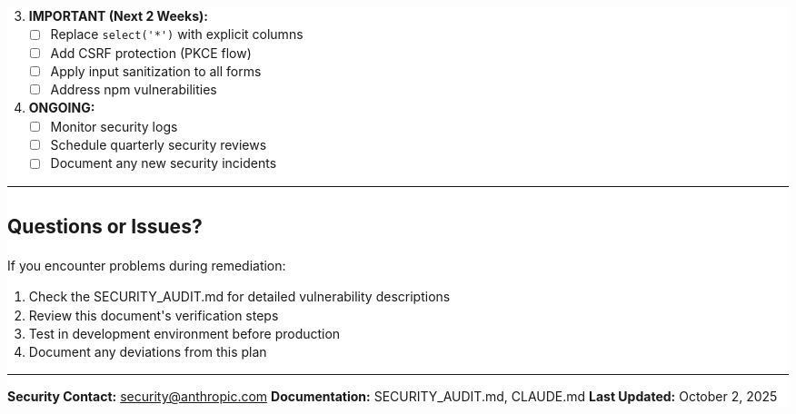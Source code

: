 3. **IMPORTANT (Next 2 Weeks):**
   - [ ] Replace `select('*')` with explicit columns
   - [ ] Add CSRF protection (PKCE flow)
   - [ ] Apply input sanitization to all forms
   - [ ] Address npm vulnerabilities

4. **ONGOING:**
   - [ ] Monitor security logs
   - [ ] Schedule quarterly security reviews
   - [ ] Document any new security incidents

---

## Questions or Issues?

If you encounter problems during remediation:
1. Check the SECURITY_AUDIT.md for detailed vulnerability descriptions
2. Review this document's verification steps
3. Test in development environment before production
4. Document any deviations from this plan

---

**Security Contact:** security@anthropic.com
**Documentation:** SECURITY_AUDIT.md, CLAUDE.md
**Last Updated:** October 2, 2025
